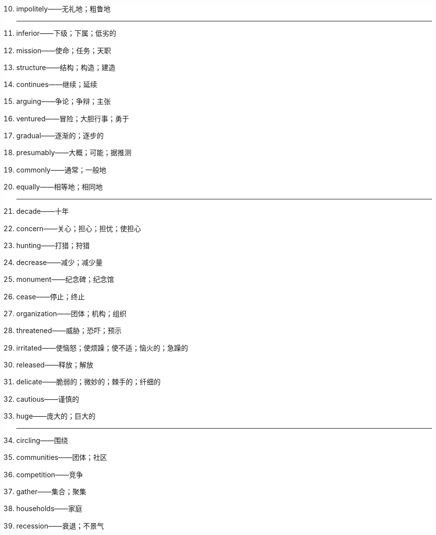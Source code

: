 10. impolitely——无礼地；粗鲁地

    ---

11. inferior——下级；下属；低劣的

12. mission——使命；任务；天职

13. structure——结构；构造；建造

14. continues——继续；延续

15. arguing——争论；争辩；主张

16. ventured——冒险；大胆行事；勇于

17. gradual——逐渐的；逐步的

18. presumably——大概；可能；据推测

19. commonly——通常；一般地

20. equally——相等地；相同地

    ---

21. decade——十年

22. concern——关心；担心；担忧；使担心

23. hunting——打猎；狩猎

24. decrease——减少；减少量

25. monument——纪念碑；纪念馆

26. cease——停止；终止

27. organization——团体；机构；组织

28. threatened——威胁；恐吓；预示

29. irritated——使恼怒；使烦躁；使不适；恼火的；急躁的

30. released——释放；解放

31. delicate——脆弱的；微妙的；棘手的；纤细的

32. cautious——谨慎的

33. huge——庞大的；巨大的

    ---

34. circling——围绕

35. communities——团体；社区

36. competition——竞争

37. gather——集合；聚集

38. households——家庭

39. recession——衰退；不景气
